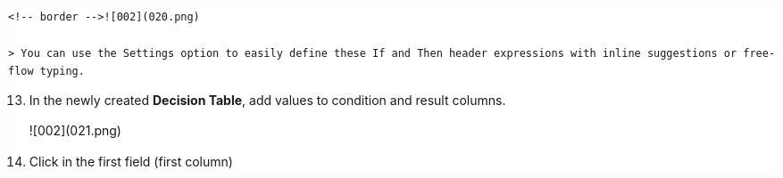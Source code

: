     <!-- border -->![002](020.png)

    > You can use the Settings option to easily define these If and Then header expressions with inline suggestions or free-flow typing.

13. In the newly created **Decision Table**, add values to condition and result columns.

    <!-- border -->![002](021.png)

14. Click in the first field (first column)
